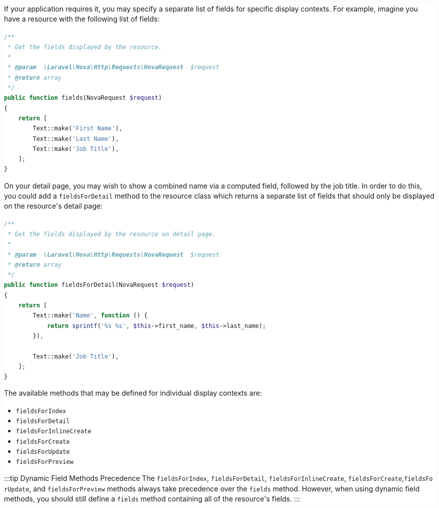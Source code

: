 If your application requires it, you may specify a separate list of fields for specific display contexts. For example, imagine you have a resource with the following list of fields:

```php
/**
 * Get the fields displayed by the resource.
 *
 * @param  \Laravel\Nova\Http\Requests\NovaRequest  $request
 * @return array
 */
public function fields(NovaRequest $request)
{
    return [
        Text::make('First Name'),
        Text::make('Last Name'),
        Text::make('Job Title'),
    ];
}
```

On your detail page, you may wish to show a combined name via a computed field, followed by the job title. In order to do this, you could add a `fieldsForDetail` method to the resource class which returns a separate list of fields that should only be displayed on the resource's detail page:

```php
/**
 * Get the fields displayed by the resource on detail page.
 *
 * @param  \Laravel\Nova\Http\Requests\NovaRequest  $request
 * @return array
 */
public function fieldsForDetail(NovaRequest $request)
{
    return [
        Text::make('Name', function () {
            return sprintf('%s %s', $this->first_name, $this->last_name);
        }),

        Text::make('Job Title'),
    ];
}
```

The available methods that may be defined for individual display contexts are:

- `fieldsForIndex`
- `fieldsForDetail`
- `fieldsForInlineCreate`
- `fieldsForCreate`
- `fieldsForUpdate`
- `fieldsForPreview`



:::tip Dynamic Field Methods Precedence
The `fieldsForIndex`, `fieldsForDetail`, `fieldsForInlineCreate`, `fieldsForCreate`,`fieldsForUpdate`, and `fieldsForPreview` methods always take precedence over the `fields` method. However, when using dynamic field methods, you should still define a `fields` method containing all of the resource's fields.
:::
